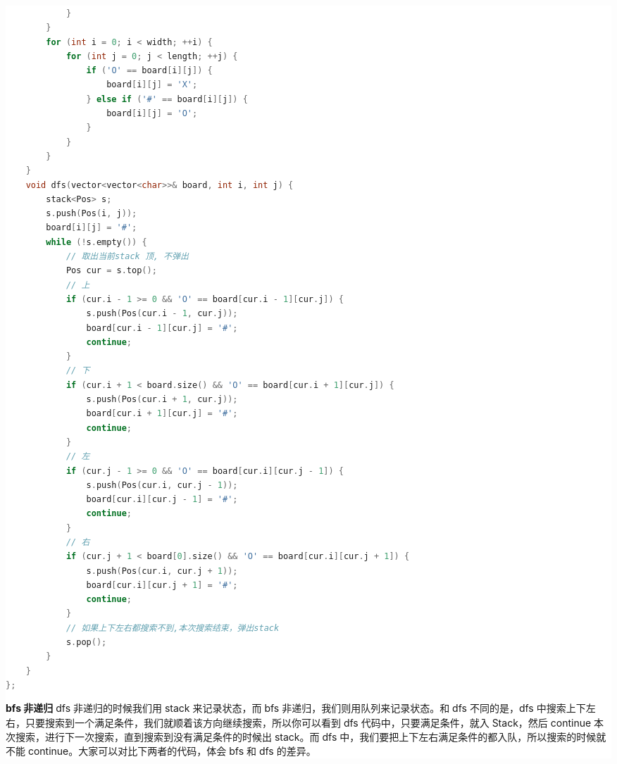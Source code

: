 ```c++
            }
        }
        for (int i = 0; i < width; ++i) {
            for (int j = 0; j < length; ++j) {
                if ('O' == board[i][j]) {
                    board[i][j] = 'X';
                } else if ('#' == board[i][j]) {
                    board[i][j] = 'O';
                }
            }
        }
    }
    void dfs(vector<vector<char>>& board, int i, int j) {
        stack<Pos> s;
        s.push(Pos(i, j));
        board[i][j] = '#';
        while (!s.empty()) {
            // 取出当前stack 顶, 不弹出
            Pos cur = s.top();
            // 上
            if (cur.i - 1 >= 0 && 'O' == board[cur.i - 1][cur.j]) {
                s.push(Pos(cur.i - 1, cur.j));
                board[cur.i - 1][cur.j] = '#';
                continue;
            }
            // 下
            if (cur.i + 1 < board.size() && 'O' == board[cur.i + 1][cur.j]) {
                s.push(Pos(cur.i + 1, cur.j));
                board[cur.i + 1][cur.j] = '#';
                continue;
            }
            // 左
            if (cur.j - 1 >= 0 && 'O' == board[cur.i][cur.j - 1]) {
                s.push(Pos(cur.i, cur.j - 1));
                board[cur.i][cur.j - 1] = '#';
                continue;
            }
            // 右
            if (cur.j + 1 < board[0].size() && 'O' == board[cur.i][cur.j + 1]) {
                s.push(Pos(cur.i, cur.j + 1));
                board[cur.i][cur.j + 1] = '#';
                continue;
            }
            // 如果上下左右都搜索不到,本次搜索结束，弹出stack
            s.pop();
        }
    }
};
```

**bfs 非递归**
dfs 非递归的时候我们用 stack 来记录状态，而 bfs 非递归，我们则用队列来记录状态。和 dfs 不同的是，dfs 中搜索上下左右，只要搜索到一个满足条件，我们就顺着该方向继续搜索，所以你可以看到 dfs 代码中，只要满足条件，就入 Stack，然后 continue 本次搜索，进行下一次搜索，直到搜索到没有满足条件的时候出 stack。而 dfs 中，我们要把上下左右满足条件的都入队，所以搜索的时候就不能 continue。大家可以对比下两者的代码，体会 bfs 和 dfs 的差异。
